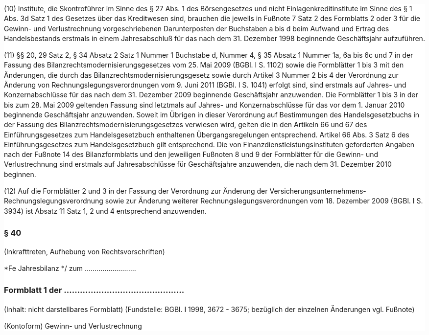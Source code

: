 (10) Institute, die Skontroführer im Sinne des § 27 Abs. 1 des
Börsengesetzes und nicht Einlagenkreditinstitute im Sinne des § 1 Abs.
3d Satz 1 des Gesetzes über das Kreditwesen sind, brauchen die jeweils
in Fußnote 7 Satz 2 des Formblatts 2 oder 3 für die Gewinn- und
Verlustrechnung vorgeschriebenen Darunterposten der Buchstaben a bis d
beim Aufwand und Ertrag des Handelsbestands erstmals in einem
Jahresabschluß für das nach dem 31. Dezember 1998 beginnende
Geschäftsjahr aufzuführen.

(11) §§ 20, 29 Satz 2, § 34 Absatz 2 Satz 1 Nummer 1 Buchstabe d,
Nummer 4, § 35 Absatz 1 Nummer 1a, 6a bis 6c und 7 in der Fassung des
Bilanzrechtsmodernisierungsgesetzes vom 25. Mai 2009 (BGBl. I S. 1102)
sowie die Formblätter 1 bis 3 mit den Änderungen, die durch das
Bilanzrechtsmodernisierungsgesetz sowie durch Artikel 3 Nummer 2 bis 4
der Verordnung zur Änderung von Rechnungslegungsverordnungen vom 9.
Juni 2011 (BGBl. I S. 1041) erfolgt sind, sind erstmals auf Jahres-
und Konzernabschlüsse für das nach dem 31. Dezember 2009 beginnende
Geschäftsjahr anzuwenden. Die Formblätter 1 bis 3 in der bis zum 28.
Mai 2009 geltenden Fassung sind letztmals auf Jahres- und
Konzernabschlüsse für das vor dem 1. Januar 2010 beginnende
Geschäftsjahr anzuwenden. Soweit im Übrigen in dieser Verordnung auf
Bestimmungen des Handelsgesetzbuchs in der Fassung des
Bilanzrechtsmodernisierungsgesetzes verwiesen wird, gelten die in den
Artikeln 66 und 67 des Einführungsgesetzes zum Handelsgesetzbuch
enthaltenen Übergangsregelungen entsprechend. Artikel 66 Abs. 3 Satz 6
des Einführungsgesetzes zum Handelsgesetzbuch gilt entsprechend. Die
von Finanzdienstleistungsinstituten geforderten Angaben nach der
Fußnote 14 des Bilanzformblatts und den jeweiligen Fußnoten 8 und 9
der Formblätter für die Gewinn- und Verlustrechnung sind erstmals auf
Jahresabschlüsse für Geschäftsjahre anzuwenden, die nach dem 31.
Dezember 2010 beginnen.

(12) Auf die Formblätter 2 und 3 in der Fassung der Verordnung zur
Änderung der Versicherungsunternehmens-Rechnungslegungsverordnung
sowie zur Änderung weiterer Rechnungslegungsverordnungen vom 18.
Dezember 2009 (BGBl. I S. 3934) ist Absatz 11 Satz 1, 2 und 4
entsprechend anzuwenden.


### § 40

(Inkrafttreten, Aufhebung von Rechtsvorschriften)

\*Fe Jahresbilanz \*/ zum ..........................

### Formblatt 1 der .............................................

(Inhalt: nicht darstellbares Formblatt)
(Fundstelle: BGBl. I 1998, 3672 - 3675;
bezüglich der einzelnen Änderungen vgl. Fußnote)

(Kontoform)
Gewinn- und Verlustrechnung
